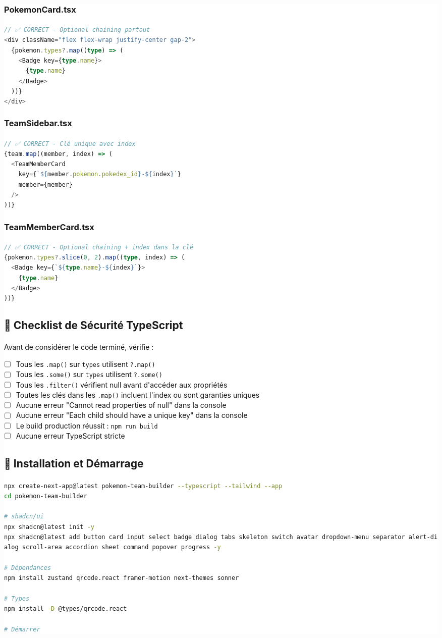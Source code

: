 ### PokemonCard.tsx
```typescript
// ✅ CORRECT - Optional chaining partout
<div className="flex flex-wrap justify-center gap-2">
  {pokemon.types?.map((type) => (
    <Badge key={type.name}>
      {type.name}
    </Badge>
  ))}
</div>
```

### TeamSidebar.tsx
```typescript
// ✅ CORRECT - Clé unique avec index
{team.map((member, index) => (
  <TeamMemberCard
    key={`${member.pokemon.pokedex_id}-${index}`}
    member={member}
  />
))}
```

### TeamMemberCard.tsx
```typescript
// ✅ CORRECT - Optional chaining + index dans la clé
{pokemon.types?.slice(0, 2).map((type, index) => (
  <Badge key={`${type.name}-${index}`}>
    {type.name}
  </Badge>
))}
```

## 🎯 Checklist de Sécurité TypeScript

Avant de considérer le code terminé, vérifie :

- [ ] Tous les `.map()` sur `types` utilisent `?.map()`
- [ ] Tous les `.some()` sur `types` utilisent `?.some()`
- [ ] Tous les `.filter()` vérifient null avant d'accéder aux propriétés
- [ ] Toutes les clés dans les `.map()` incluent l'index ou sont garanties uniques
- [ ] Aucune erreur "Cannot read properties of null" dans la console
- [ ] Aucune erreur "Each child should have a unique key" dans la console
- [ ] Le build production réussit : `npm run build`
- [ ] Aucune erreur TypeScript stricte

## 🚀 Installation et Démarrage

```bash
npx create-next-app@latest pokemon-team-builder --typescript --tailwind --app
cd pokemon-team-builder

# shadcn/ui
npx shadcn@latest init -y
npx shadcn@latest add button card input select badge dialog tabs skeleton switch avatar dropdown-menu separator alert-dialog scroll-area accordion sheet command popover progress -y

# Dépendances
npm install zustand qrcode.react framer-motion next-themes sonner

# Types
npm install -D @types/qrcode.react

# Démarrer
```